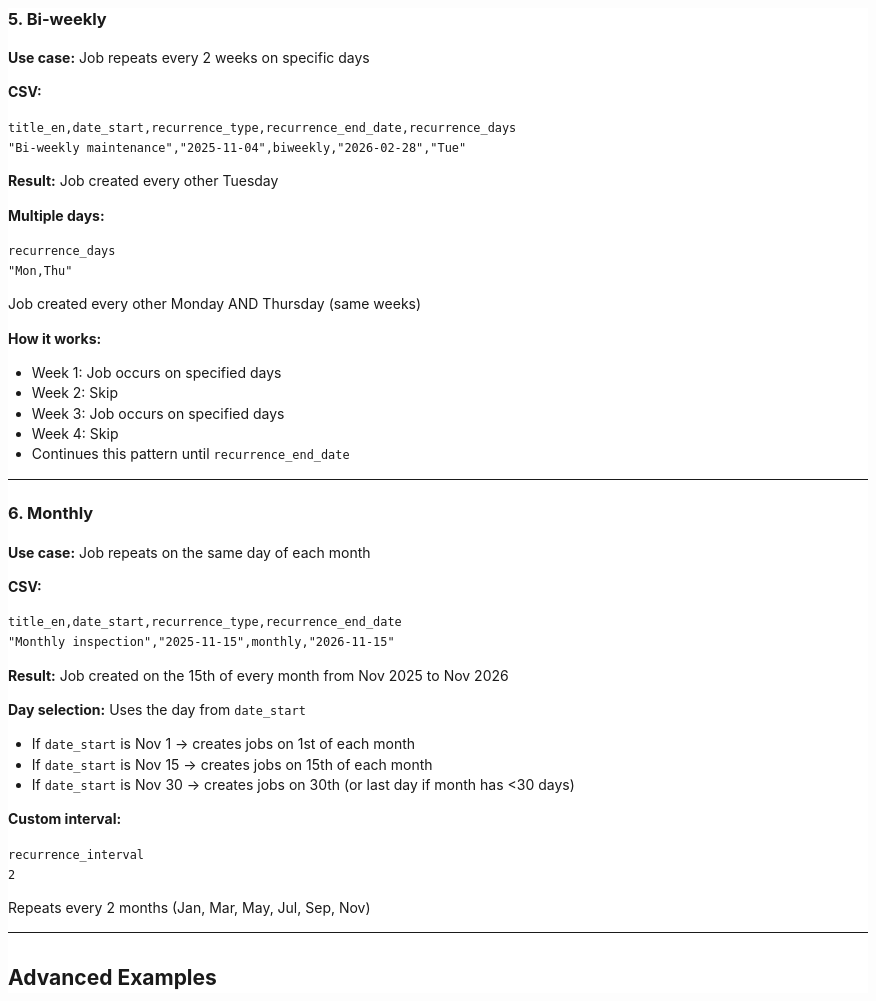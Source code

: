 
### 5. Bi-weekly

**Use case:** Job repeats every 2 weeks on specific days

**CSV:**
```csv
title_en,date_start,recurrence_type,recurrence_end_date,recurrence_days
"Bi-weekly maintenance","2025-11-04",biweekly,"2026-02-28","Tue"
```

**Result:** Job created every other Tuesday

**Multiple days:**
```csv
recurrence_days
"Mon,Thu"
```
Job created every other Monday AND Thursday (same weeks)

**How it works:**
- Week 1: Job occurs on specified days
- Week 2: Skip
- Week 3: Job occurs on specified days
- Week 4: Skip
- Continues this pattern until `recurrence_end_date`

---

### 6. Monthly

**Use case:** Job repeats on the same day of each month

**CSV:**
```csv
title_en,date_start,recurrence_type,recurrence_end_date
"Monthly inspection","2025-11-15",monthly,"2026-11-15"
```

**Result:** Job created on the 15th of every month from Nov 2025 to Nov 2026

**Day selection:** Uses the day from `date_start`
- If `date_start` is Nov 1 → creates jobs on 1st of each month
- If `date_start` is Nov 15 → creates jobs on 15th of each month
- If `date_start` is Nov 30 → creates jobs on 30th (or last day if month has <30 days)

**Custom interval:**
```csv
recurrence_interval
2
```
Repeats every 2 months (Jan, Mar, May, Jul, Sep, Nov)

---

## Advanced Examples
